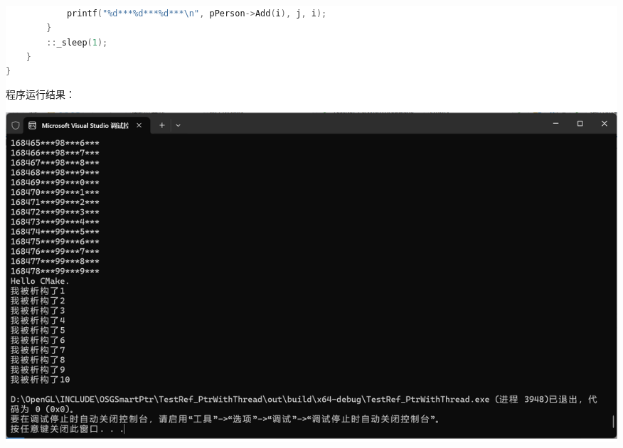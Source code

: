 ```C++
            printf("%d***%d***%d***\n", pPerson->Add(i), j, i);
        }
        ::_sleep(1);
    }
}
```

程序运行结果：

![image-20250124134923056](./images/image-20250124134923056.png)